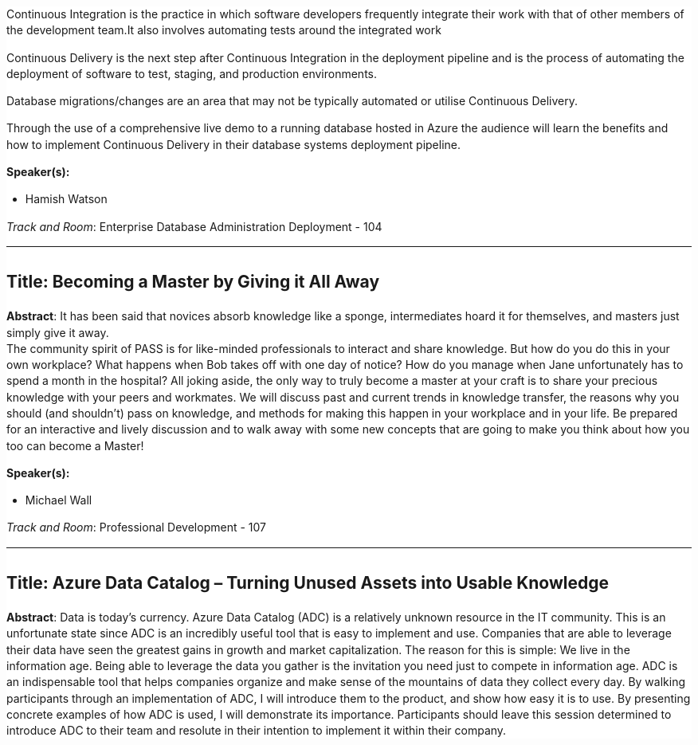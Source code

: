 Continuous Integration is the practice in which software developers frequently integrate their work with that of other members of the development team.It also involves automating tests around the integrated work

​Continuous Delivery is the next step after Continuous Integration in the deployment pipeline and is the process of automating the deployment of software to  test, staging, and production environments.

Database migrations/changes are an area that may not be typically automated or utilise Continuous Delivery.

Through the use of a comprehensive live demo to a running database hosted in Azure the audience will learn the benefits and how to implement Continuous Delivery in their database systems deployment pipeline.
 
**Speaker(s):**
- Hamish Watson
 
*Track and Room*: Enterprise Database Administration  Deployment - 104
 
----------------------------------------------------------------------------------- 
 
 
## Title: Becoming a Master by Giving it All Away
 
**Abstract**:
It has been said that novices absorb knowledge like a sponge, intermediates hoard it for themselves, and masters just simply give it away.  
The community spirit of PASS is for like-minded professionals to interact and share knowledge.  But how do you do this in your own workplace?  What happens when Bob takes off with one day of notice?  How do you manage when Jane unfortunately has to spend a month in the hospital?
All joking aside, the only way to truly become a master at your craft is to share your precious knowledge with your peers and workmates.  We will discuss past and current trends in knowledge transfer, the reasons why you should (and shouldn’t) pass on knowledge, and methods for making this happen in your workplace and in your life.
Be prepared for an interactive and lively discussion and to walk away with some new concepts that are going to make you think about how you too can become a Master!
 
**Speaker(s):**
- Michael Wall
 
*Track and Room*: Professional Development - 107
 
----------------------------------------------------------------------------------- 
 
 
## Title: Azure Data Catalog – Turning Unused Assets into Usable Knowledge
 
**Abstract**:
Data is today’s currency. Azure Data Catalog (ADC) is a relatively unknown resource in the IT community.  This is an unfortunate state since ADC is an incredibly useful tool that is easy to implement and use. Companies that are able to leverage their data have seen the greatest gains in growth and market capitalization.  The reason for this is simple: We live in the information age.  Being able to leverage the data you gather is the invitation you need just to compete in information age.
ADC is an indispensable tool that helps companies organize and make sense of the mountains of data they collect every day.  By walking participants through an implementation of ADC, I will introduce them to the product, and show how easy it is to use.  By presenting concrete examples of how ADC is used, I will demonstrate its importance. Participants should leave this session determined to introduce ADC to their team and resolute in their intention to implement it within their company.
 